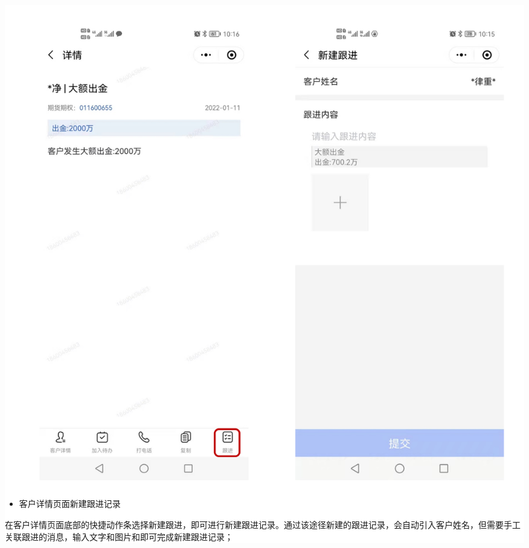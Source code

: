 ![descript](./mobile-media/image114.png)



- 客户详情页面新建跟进记录

在客户详情页面底部的快捷动作条选择新建跟进，即可进行新建跟进记录。通过该途径新建的跟进记录，会自动引入客户姓名，但需要手工关联跟进的消息，输入文字和图片和即可完成新建跟进记录；
